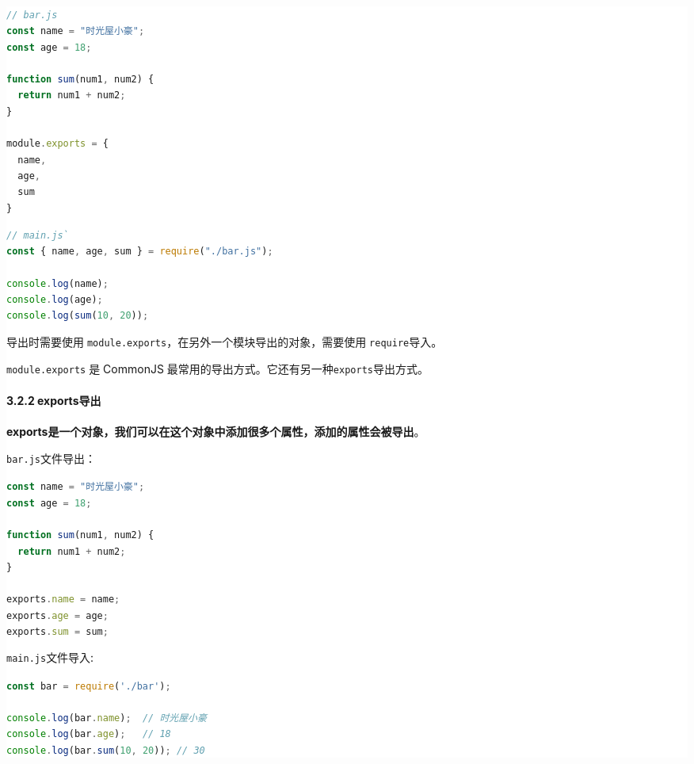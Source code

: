 ```js
// bar.js
const name = "时光屋小豪";
const age = 18;

function sum(num1, num2) {
  return num1 + num2;
}

module.exports = {
  name,
  age,
  sum
}
```

```js
// main.js`
const { name, age, sum } = require("./bar.js");

console.log(name);
console.log(age);
console.log(sum(10, 20));
```

导出时需要使用 `module.exports`，在另外一个模块导出的对象，需要使用 `require`导入。

`module.exports` 是 CommonJS 最常用的导出方式。它还有另一种`exports`导出方式。

#### 3.2.2 exports导出

**exports是一个对象，我们可以在这个对象中添加很多个属性，添加的属性会被导出**。

`bar.js`文件导出：

```js
const name = "时光屋小豪";
const age = 18;

function sum(num1, num2) {
  return num1 + num2;
}

exports.name = name;
exports.age = age;
exports.sum = sum;
```

`main.js`文件导入:

```js
const bar = require('./bar');

console.log(bar.name);  // 时光屋小豪
console.log(bar.age);   // 18
console.log(bar.sum(10, 20)); // 30
```
